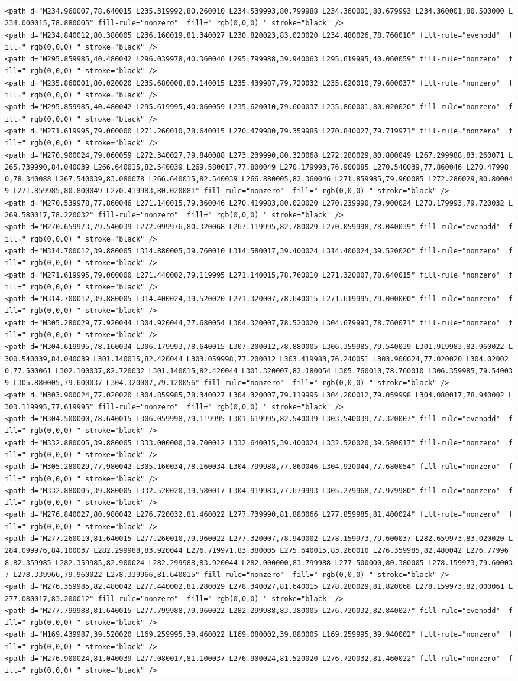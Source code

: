 ```embed
<path d="M234.960007,78.640015 L235.319992,80.260010 L234.539993,80.799988 L234.360001,80.679993 L234.360001,80.500000 L234.000015,78.880005" fill-rule="nonzero"  fill=" rgb(0,0,0) " stroke="black" />
<path d="M234.840012,80.380005 L236.160019,81.340027 L230.820023,83.020020 L234.480026,78.760010" fill-rule="evenodd"  fill=" rgb(0,0,0) " stroke="black" />
<path d="M295.859985,40.480042 L296.039978,40.360046 L295.799988,39.940063 L295.619995,40.060059" fill-rule="nonzero"  fill=" rgb(0,0,0) " stroke="black" />
<path d="M235.860001,80.020020 L235.680008,80.140015 L235.439987,79.720032 L235.620010,79.600037" fill-rule="nonzero"  fill=" rgb(0,0,0) " stroke="black" />
<path d="M295.859985,40.480042 L295.619995,40.060059 L235.620010,79.600037 L235.860001,80.020020" fill-rule="nonzero"  fill=" rgb(0,0,0) " stroke="black" />
<path d="M271.619995,79.000000 L271.260010,78.640015 L270.479980,79.359985 L270.840027,79.719971" fill-rule="nonzero"  fill=" rgb(0,0,0) " stroke="black" />
<path d="M270.900024,79.060059 L272.340027,79.840088 L273.239990,80.320068 L272.280029,80.800049 L267.299988,83.260071 L265.739990,84.040039 L266.640015,82.540039 L269.580017,77.800049 L270.179993,76.900085 L270.540039,77.860046 L270.479980,78.340088 L267.540039,83.080078 L266.640015,82.540039 L266.880005,82.360046 L271.859985,79.900085 L272.280029,80.800049 L271.859985,80.800049 L270.419983,80.020081" fill-rule="nonzero"  fill=" rgb(0,0,0) " stroke="black" />
<path d="M270.539978,77.860046 L271.140015,79.360046 L270.419983,80.020020 L270.239990,79.900024 L270.179993,79.720032 L269.580017,78.220032" fill-rule="nonzero"  fill=" rgb(0,0,0) " stroke="black" />
<path d="M270.659973,79.540039 L272.099976,80.320068 L267.119995,82.780029 L270.059998,78.040039" fill-rule="evenodd"  fill=" rgb(0,0,0) " stroke="black" />
<path d="M314.700012,39.880005 L314.880005,39.760010 L314.580017,39.400024 L314.400024,39.520020" fill-rule="nonzero"  fill=" rgb(0,0,0) " stroke="black" />
<path d="M271.619995,79.000000 L271.440002,79.119995 L271.140015,78.760010 L271.320007,78.640015" fill-rule="nonzero"  fill=" rgb(0,0,0) " stroke="black" />
<path d="M314.700012,39.880005 L314.400024,39.520020 L271.320007,78.640015 L271.619995,79.000000" fill-rule="nonzero"  fill=" rgb(0,0,0) " stroke="black" />
<path d="M305.280029,77.920044 L304.920044,77.680054 L304.320007,78.520020 L304.679993,78.760071" fill-rule="nonzero"  fill=" rgb(0,0,0) " stroke="black" />
<path d="M304.619995,78.160034 L306.179993,78.640015 L307.200012,78.880005 L306.359985,79.540039 L301.919983,82.960022 L300.540039,84.040039 L301.140015,82.420044 L303.059998,77.200012 L303.419983,76.240051 L303.900024,77.020020 L304.020020,77.500061 L302.100037,82.720032 L301.140015,82.420044 L301.320007,82.180054 L305.760010,78.760010 L306.359985,79.540039 L305.880005,79.600037 L304.320007,79.120056" fill-rule="nonzero"  fill=" rgb(0,0,0) " stroke="black" />
<path d="M303.900024,77.020020 L304.859985,78.340027 L304.320007,79.119995 L304.200012,79.059998 L304.080017,78.940002 L303.119995,77.619995" fill-rule="nonzero"  fill=" rgb(0,0,0) " stroke="black" />
<path d="M304.500000,78.640015 L306.059998,79.119995 L301.619995,82.540039 L303.540039,77.320007" fill-rule="evenodd"  fill=" rgb(0,0,0) " stroke="black" />
<path d="M332.880005,39.880005 L333.000000,39.700012 L332.640015,39.400024 L332.520020,39.580017" fill-rule="nonzero"  fill=" rgb(0,0,0) " stroke="black" />
<path d="M305.280029,77.980042 L305.160034,78.160034 L304.799988,77.860046 L304.920044,77.680054" fill-rule="nonzero"  fill=" rgb(0,0,0) " stroke="black" />
<path d="M332.880005,39.880005 L332.520020,39.580017 L304.919983,77.679993 L305.279968,77.979980" fill-rule="nonzero"  fill=" rgb(0,0,0) " stroke="black" />
<path d="M276.840027,80.980042 L276.720032,81.460022 L277.739990,81.880066 L277.859985,81.400024" fill-rule="nonzero"  fill=" rgb(0,0,0) " stroke="black" />
<path d="M277.260010,81.640015 L277.260010,79.960022 L277.320007,78.940002 L278.159973,79.600037 L282.659973,83.020020 L284.099976,84.100037 L282.299988,83.920044 L276.719971,83.380005 L275.640015,83.260010 L276.359985,82.480042 L276.779968,82.359985 L282.359985,82.900024 L282.299988,83.920044 L282.000000,83.799988 L277.500000,80.380005 L278.159973,79.600037 L278.339966,79.960022 L278.339966,81.640015" fill-rule="nonzero"  fill=" rgb(0,0,0) " stroke="black" />
<path d="M276.359985,82.480042 L277.440002,81.280029 L278.340027,81.640015 L278.280029,81.820068 L278.159973,82.000061 L277.080017,83.200012" fill-rule="nonzero"  fill=" rgb(0,0,0) " stroke="black" />
<path d="M277.799988,81.640015 L277.799988,79.960022 L282.299988,83.380005 L276.720032,82.840027" fill-rule="evenodd"  fill=" rgb(0,0,0) " stroke="black" />
<path d="M169.439987,39.520020 L169.259995,39.460022 L169.080002,39.880005 L169.259995,39.940002" fill-rule="nonzero"  fill=" rgb(0,0,0) " stroke="black" />
<path d="M276.900024,81.040039 L277.080017,81.100037 L276.900024,81.520020 L276.720032,81.460022" fill-rule="nonzero"  fill=" rgb(0,0,0) " stroke="black" />
```